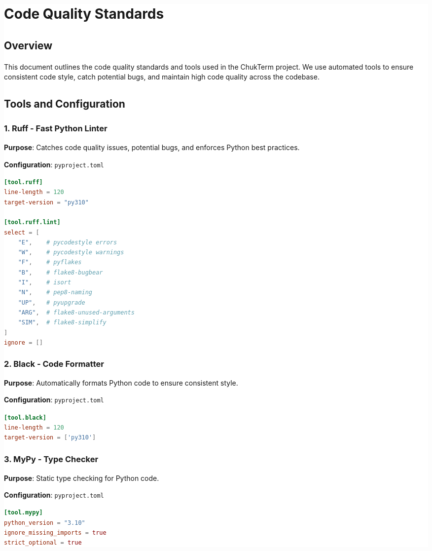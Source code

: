 # Code Quality Standards

## Overview
This document outlines the code quality standards and tools used in the ChukTerm project. We use automated tools to ensure consistent code style, catch potential bugs, and maintain high code quality across the codebase.

## Tools and Configuration

### 1. Ruff - Fast Python Linter
**Purpose**: Catches code quality issues, potential bugs, and enforces Python best practices.

**Configuration**: `pyproject.toml`
```toml
[tool.ruff]
line-length = 120
target-version = "py310"

[tool.ruff.lint]
select = [
    "E",    # pycodestyle errors
    "W",    # pycodestyle warnings
    "F",    # pyflakes
    "B",    # flake8-bugbear
    "I",    # isort
    "N",    # pep8-naming
    "UP",   # pyupgrade
    "ARG",  # flake8-unused-arguments
    "SIM",  # flake8-simplify
]
ignore = []
```

### 2. Black - Code Formatter
**Purpose**: Automatically formats Python code to ensure consistent style.

**Configuration**: `pyproject.toml`
```toml
[tool.black]
line-length = 120
target-version = ['py310']
```

### 3. MyPy - Type Checker
**Purpose**: Static type checking for Python code.

**Configuration**: `pyproject.toml`
```toml
[tool.mypy]
python_version = "3.10"
ignore_missing_imports = true
strict_optional = true
```
